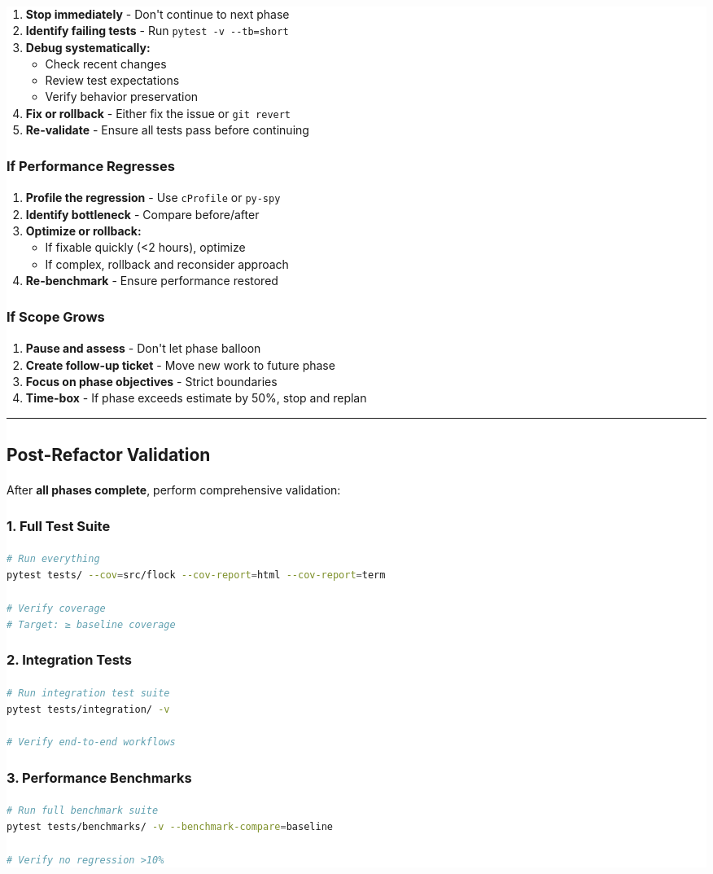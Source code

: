 1. **Stop immediately** - Don't continue to next phase
2. **Identify failing tests** - Run `pytest -v --tb=short`
3. **Debug systematically:**
   - Check recent changes
   - Review test expectations
   - Verify behavior preservation
4. **Fix or rollback** - Either fix the issue or `git revert`
5. **Re-validate** - Ensure all tests pass before continuing

### If Performance Regresses

1. **Profile the regression** - Use `cProfile` or `py-spy`
2. **Identify bottleneck** - Compare before/after
3. **Optimize or rollback:**
   - If fixable quickly (<2 hours), optimize
   - If complex, rollback and reconsider approach
4. **Re-benchmark** - Ensure performance restored

### If Scope Grows

1. **Pause and assess** - Don't let phase balloon
2. **Create follow-up ticket** - Move new work to future phase
3. **Focus on phase objectives** - Strict boundaries
4. **Time-box** - If phase exceeds estimate by 50%, stop and replan

---

## Post-Refactor Validation

After **all phases complete**, perform comprehensive validation:

### 1. Full Test Suite

```bash
# Run everything
pytest tests/ --cov=src/flock --cov-report=html --cov-report=term

# Verify coverage
# Target: ≥ baseline coverage
```

### 2. Integration Tests

```bash
# Run integration test suite
pytest tests/integration/ -v

# Verify end-to-end workflows
```

### 3. Performance Benchmarks

```bash
# Run full benchmark suite
pytest tests/benchmarks/ -v --benchmark-compare=baseline

# Verify no regression >10%
```
